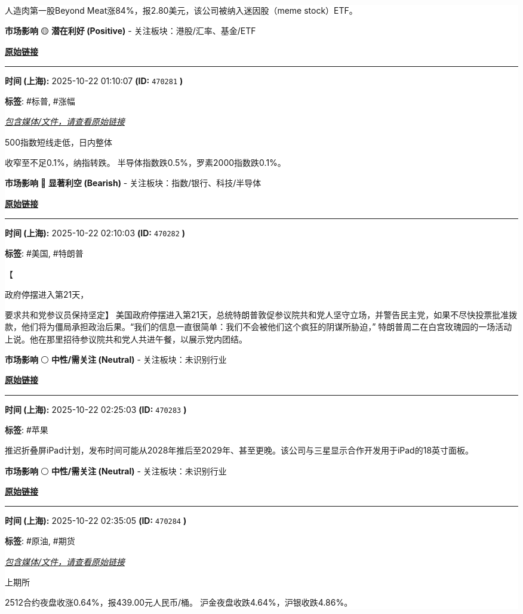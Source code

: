 人造肉第一股Beyond Meat涨84%，报2.80美元，该公司被纳入迷因股（meme stock）ETF。

**市场影响** 🟡 **潜在利好 (Positive)** - 关注板块：港股/汇率、基金/ETF

**[原始链接](https://t.me/FinanceNewsDaily/470280)**

---
**时间 (上海):** 2025-10-22 01:10:07 **(ID:** `470281` **)**

**标签**: #标普, #涨幅

*[包含媒体/文件，请查看原始链接](https://t.me/s/FinanceNewsDaily)*

500指数短线走低，日内整体

收窄至不足0.1%，纳指转跌。
半导体指数跌0.5%，罗素2000指数跌0.1%。

**市场影响** 🔴 **显著利空 (Bearish)** - 关注板块：指数/银行、科技/半导体

**[原始链接](https://t.me/FinanceNewsDaily/470281)**

---
**时间 (上海):** 2025-10-22 02:10:03 **(ID:** `470282` **)**

**标签**: #美国, #特朗普

【

政府停摆进入第21天，

要求共和党参议员保持坚定】
美国政府停摆进入第21天，总统特朗普敦促参议院共和党人坚守立场，并警告民主党，如果不尽快投票批准拨款，他们将为僵局承担政治后果。“我们的信息一直很简单：我们不会被他们这个疯狂的阴谋所胁迫，” 特朗普周二在白宫玫瑰园的一场活动上说。他在那里招待参议院共和党人共进午餐，以展示党内团结。

**市场影响** ⚪ **中性/需关注 (Neutral)** - 关注板块：未识别行业

**[原始链接](https://t.me/FinanceNewsDaily/470282)**

---
**时间 (上海):** 2025-10-22 02:25:03 **(ID:** `470283` **)**

**标签**: #苹果

推迟折叠屏iPad计划，发布时间可能从2028年推后至2029年、甚至更晚。该公司与三星显示合作开发用于iPad的18英寸面板。

**市场影响** ⚪ **中性/需关注 (Neutral)** - 关注板块：未识别行业

**[原始链接](https://t.me/FinanceNewsDaily/470283)**

---
**时间 (上海):** 2025-10-22 02:35:05 **(ID:** `470284` **)**

**标签**: #原油, #期货

*[包含媒体/文件，请查看原始链接](https://t.me/s/FinanceNewsDaily)*

上期所


2512合约夜盘收涨0.64%，报439.00元人民币/桶。
沪金夜盘收跌4.64%，沪银收跌4.86%。
